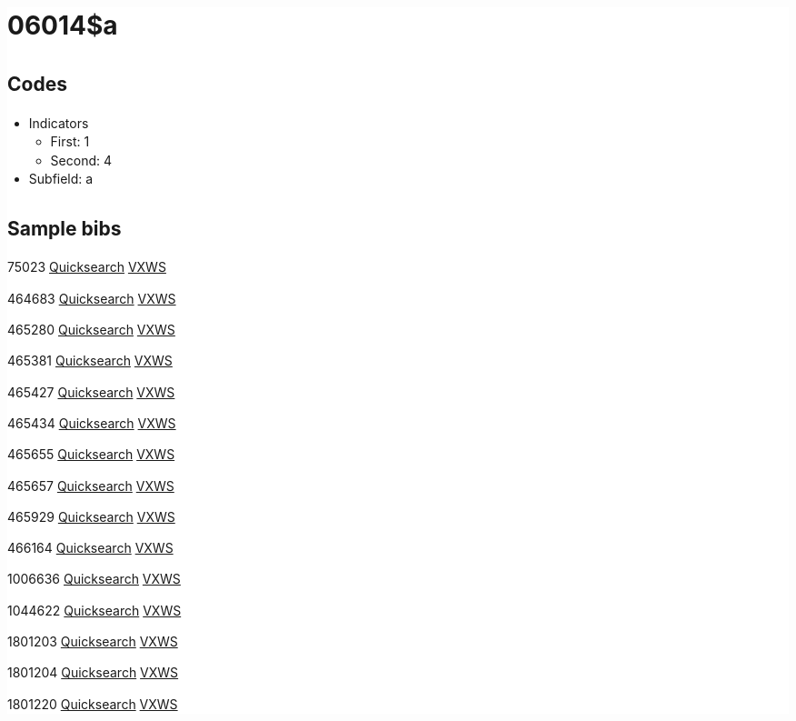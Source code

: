 # 06014$a

## Codes

-   Indicators
    -   First: 1
    -   Second: 4
-   Subfield: a

## Sample bibs

75023 [Quicksearch](https://search.library.yale.edu/catalog/75023) [VXWS](http://prodorbis.library.yale.edu:7014/vxws/GetHoldingsService?bibId=75023)

464683 [Quicksearch](https://search.library.yale.edu/catalog/464683) [VXWS](http://prodorbis.library.yale.edu:7014/vxws/GetHoldingsService?bibId=464683)

465280 [Quicksearch](https://search.library.yale.edu/catalog/465280) [VXWS](http://prodorbis.library.yale.edu:7014/vxws/GetHoldingsService?bibId=465280)

465381 [Quicksearch](https://search.library.yale.edu/catalog/465381) [VXWS](http://prodorbis.library.yale.edu:7014/vxws/GetHoldingsService?bibId=465381)

465427 [Quicksearch](https://search.library.yale.edu/catalog/465427) [VXWS](http://prodorbis.library.yale.edu:7014/vxws/GetHoldingsService?bibId=465427)

465434 [Quicksearch](https://search.library.yale.edu/catalog/465434) [VXWS](http://prodorbis.library.yale.edu:7014/vxws/GetHoldingsService?bibId=465434)

465655 [Quicksearch](https://search.library.yale.edu/catalog/465655) [VXWS](http://prodorbis.library.yale.edu:7014/vxws/GetHoldingsService?bibId=465655)

465657 [Quicksearch](https://search.library.yale.edu/catalog/465657) [VXWS](http://prodorbis.library.yale.edu:7014/vxws/GetHoldingsService?bibId=465657)

465929 [Quicksearch](https://search.library.yale.edu/catalog/465929) [VXWS](http://prodorbis.library.yale.edu:7014/vxws/GetHoldingsService?bibId=465929)

466164 [Quicksearch](https://search.library.yale.edu/catalog/466164) [VXWS](http://prodorbis.library.yale.edu:7014/vxws/GetHoldingsService?bibId=466164)

1006636 [Quicksearch](https://search.library.yale.edu/catalog/1006636) [VXWS](http://prodorbis.library.yale.edu:7014/vxws/GetHoldingsService?bibId=1006636)

1044622 [Quicksearch](https://search.library.yale.edu/catalog/1044622) [VXWS](http://prodorbis.library.yale.edu:7014/vxws/GetHoldingsService?bibId=1044622)

1801203 [Quicksearch](https://search.library.yale.edu/catalog/1801203) [VXWS](http://prodorbis.library.yale.edu:7014/vxws/GetHoldingsService?bibId=1801203)

1801204 [Quicksearch](https://search.library.yale.edu/catalog/1801204) [VXWS](http://prodorbis.library.yale.edu:7014/vxws/GetHoldingsService?bibId=1801204)

1801220 [Quicksearch](https://search.library.yale.edu/catalog/1801220) [VXWS](http://prodorbis.library.yale.edu:7014/vxws/GetHoldingsService?bibId=1801220)

